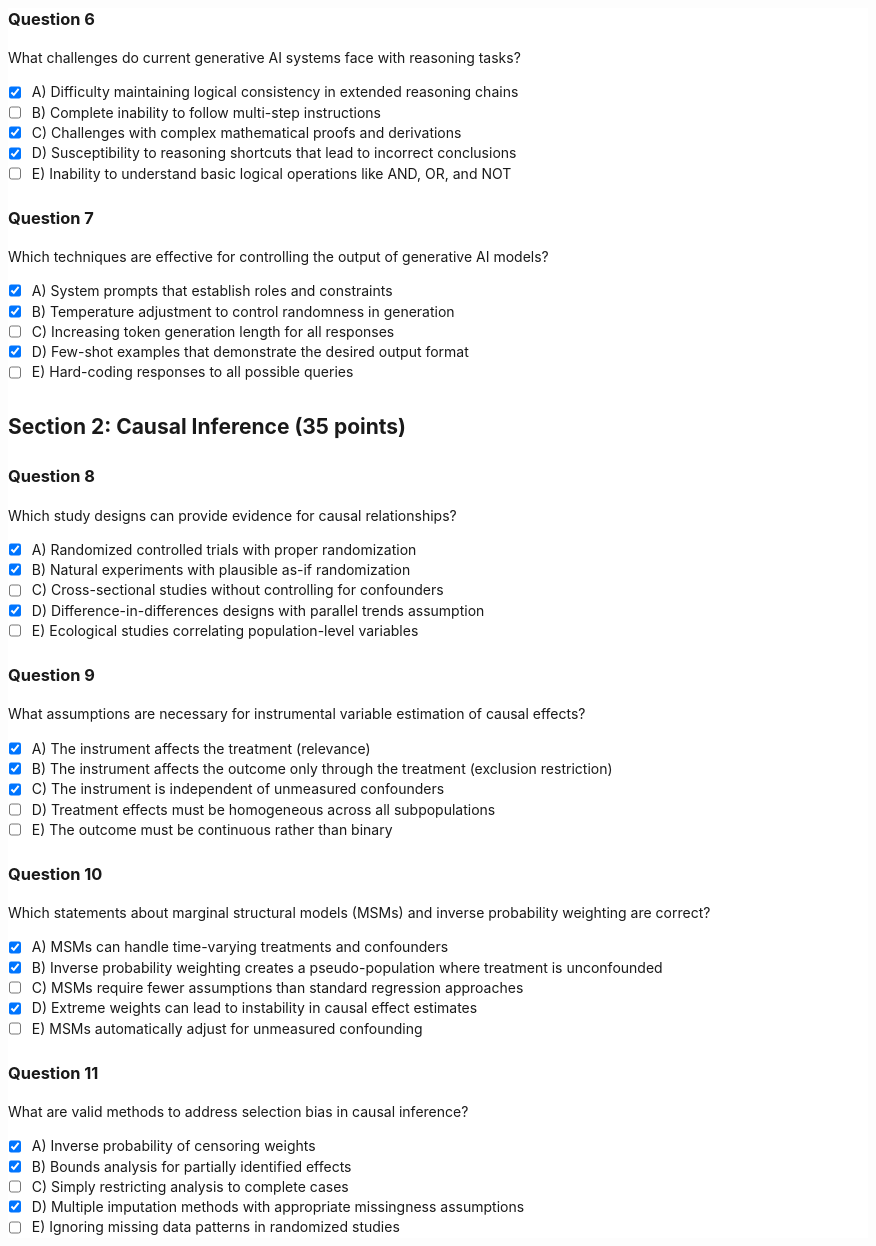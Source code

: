 ### Question 6
What challenges do current generative AI systems face with reasoning tasks?
- [x] A) Difficulty maintaining logical consistency in extended reasoning chains
- [ ] B) Complete inability to follow multi-step instructions
- [x] C) Challenges with complex mathematical proofs and derivations
- [x] D) Susceptibility to reasoning shortcuts that lead to incorrect conclusions
- [ ] E) Inability to understand basic logical operations like AND, OR, and NOT

### Question 7
Which techniques are effective for controlling the output of generative AI models?
- [x] A) System prompts that establish roles and constraints
- [x] B) Temperature adjustment to control randomness in generation
- [ ] C) Increasing token generation length for all responses
- [x] D) Few-shot examples that demonstrate the desired output format
- [ ] E) Hard-coding responses to all possible queries

## Section 2: Causal Inference (35 points)

### Question 8
Which study designs can provide evidence for causal relationships?
- [x] A) Randomized controlled trials with proper randomization
- [x] B) Natural experiments with plausible as-if randomization
- [ ] C) Cross-sectional studies without controlling for confounders
- [x] D) Difference-in-differences designs with parallel trends assumption
- [ ] E) Ecological studies correlating population-level variables

### Question 9
What assumptions are necessary for instrumental variable estimation of causal effects?
- [x] A) The instrument affects the treatment (relevance)
- [x] B) The instrument affects the outcome only through the treatment (exclusion restriction)
- [x] C) The instrument is independent of unmeasured confounders
- [ ] D) Treatment effects must be homogeneous across all subpopulations
- [ ] E) The outcome must be continuous rather than binary

### Question 10
Which statements about marginal structural models (MSMs) and inverse probability weighting are correct?
- [x] A) MSMs can handle time-varying treatments and confounders
- [x] B) Inverse probability weighting creates a pseudo-population where treatment is unconfounded
- [ ] C) MSMs require fewer assumptions than standard regression approaches
- [x] D) Extreme weights can lead to instability in causal effect estimates
- [ ] E) MSMs automatically adjust for unmeasured confounding

### Question 11
What are valid methods to address selection bias in causal inference?
- [x] A) Inverse probability of censoring weights
- [x] B) Bounds analysis for partially identified effects
- [ ] C) Simply restricting analysis to complete cases
- [x] D) Multiple imputation methods with appropriate missingness assumptions
- [ ] E) Ignoring missing data patterns in randomized studies

